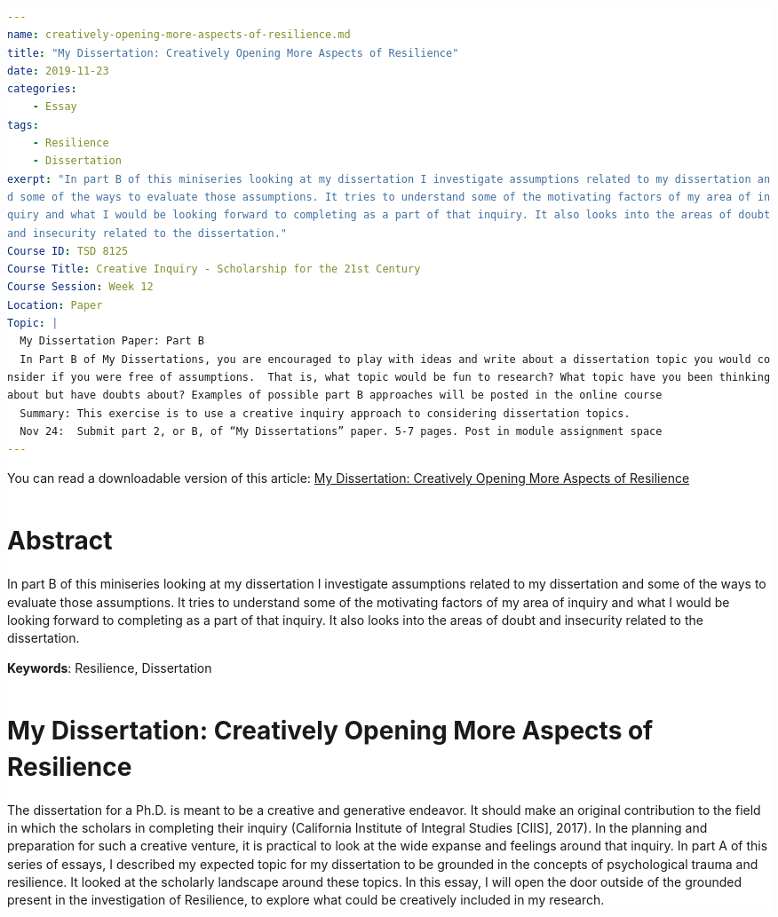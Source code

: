 ```yaml
---
name: creatively-opening-more-aspects-of-resilience.md
title: "My Dissertation: Creatively Opening More Aspects of Resilience"
date: 2019-11-23
categories:
    - Essay
tags:
    - Resilience
    - Dissertation
exerpt: "In part B of this miniseries looking at my dissertation I investigate assumptions related to my dissertation and some of the ways to evaluate those assumptions. It tries to understand some of the motivating factors of my area of inquiry and what I would be looking forward to completing as a part of that inquiry. It also looks into the areas of doubt and insecurity related to the dissertation."
Course ID: TSD 8125  
Course Title: Creative Inquiry - Scholarship for the 21st Century  
Course Session: Week 12  
Location: Paper  
Topic: |
  My Dissertation Paper: Part B  
  In Part B of My Dissertations, you are encouraged to play with ideas and write about a dissertation topic you would consider if you were free of assumptions.  That is, what topic would be fun to research? What topic have you been thinking about but have doubts about? Examples of possible part B approaches will be posted in the online course
  Summary: This exercise is to use a creative inquiry approach to considering dissertation topics.
  Nov 24:  Submit part 2, or B, of “My Dissertations” paper. 5-7 pages. Post in module assignment space
---
```


You can read a downloadable version of this article: [My Dissertation: Creatively Opening More Aspects of Resilience](/assets/media/creatively-opening-more-aspects-of-resilience.pdf)

# Abstract

In part B of this miniseries looking at my dissertation I investigate assumptions related to my dissertation and some of the ways to evaluate those assumptions. It tries to understand some of the motivating factors of my area of inquiry and what I would be looking forward to completing as a part of that inquiry. It also looks into the areas of doubt and insecurity related to the dissertation.

**Keywords**: Resilience, Dissertation 

# My Dissertation: Creatively Opening More Aspects of Resilience

The dissertation for a Ph.D. is meant to be a creative and generative endeavor. It should make an original contribution to the field in which the scholars in completing their inquiry (California Institute of Integral Studies [CIIS], 2017). In the planning and preparation for such a creative venture, it is practical to look at the wide expanse and feelings around that inquiry. In part A of this series of essays, I described my expected topic for my dissertation to be grounded in the concepts of psychological trauma and resilience. It looked at the scholarly landscape around these topics. In this essay, I will open the door outside of the grounded present in the investigation of Resilience, to explore what could be creatively included in my research.
